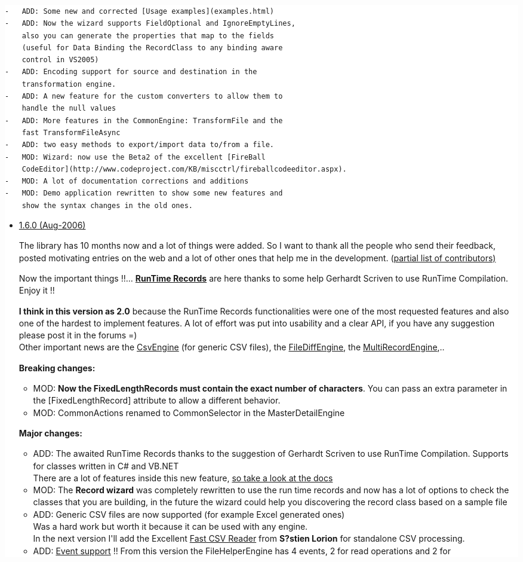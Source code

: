     -   ADD: Some new and corrected [Usage examples](examples.html)
    -   ADD: Now the wizard supports FieldOptional and IgnoreEmptyLines,
        also you can generate the properties that map to the fields
        (useful for Data Binding the RecordClass to any binding aware
        control in VS2005)
    -   ADD: Encoding support for source and destination in the
        transformation engine.
    -   ADD: A new feature for the custom converters to allow them to
        handle the null values
    -   ADD: More features in the CommonEngine: TransformFile and the
        fast TransformFileAsync
    -   ADD: two easy methods to export/import data to/from a file.
    -   MOD: Wizard: now use the Beta2 of the excellent [FireBall
        CodeEditor](http://www.codeproject.com/KB/miscctrl/fireballcodeeditor.aspx).
    -   MOD: A lot of documentation corrections and additions
    -   MOD: Demo application rewritten to show some new features and
        show the syntax changes in the old ones.

-   [1.6.0 (Aug-2006)](javascript:unhide('v160');)

    The library has 10 months now and a lot of things were added. So I
    want to thank all the people who send their feedback, posted
    motivating entries on the web and a lot of other ones that help me
    in the development. ([partial list of contributors)](credits.html)

    Now the important things !!... [**RunTime
    Records**](runtime_classes.html) are here thanks to some help
    Gerhardt Scriven to use RunTime Compilation. Enjoy it !!

    **I think in this version as 2.0** because the RunTime Records
    functionalities were one of the most requested features and also one
    of the hardest to implement features. A lot of effort was put into
    usability and a clear API, if you have any suggestion please post it
    in the forums =)  
     Other important news are the
    [CsvEngine](FileHelpers.CsvEngine.html) (for generic CSV files), the
    [FileDiffEngine](example_filediffengine.html), the
    [MultiRecordEngine](example_multirecords.html),..

    **Breaking changes:**

    -   MOD: **Now the FixedLengthRecords must contain the exact number
        of characters**. You can pass an extra parameter in the
        [FixedLengthRecord] attribute to allow a different behavior.
    -   MOD: CommonActions renamed to CommonSelector in the
        MasterDetailEngine

    **Major changes:**

    -   ADD: The awaited RunTime Records thanks to the suggestion of
        Gerhardt Scriven to use RunTime Compilation. Supports for
        classes written in C\# and VB.NET  
         There are a lot of features inside this new feature, [so take a
        look at the docs](runtime_classes.html)
    -   MOD: The **Record wizard** was completely rewritten to use the
        run time records and now has a lot of options to check the
        classes that you are building, in the future the wizard could
        help you discovering the record class based on a sample file
    -   ADD: Generic CSV files are now supported (for example Excel
        generated ones)  
         Was a hard work but worth it because it can be used with any
        engine.   
         In the next version I'll add the Excellent [Fast CSV
        Reader](http://www.codeproject.com/KB/database/CsvReader.aspx)
        from **S?stien Lorion** for standalone CSV processing.
    -   ADD: [Event support](events.html) !! From this version the
        FileHelperEngine has 4 events, 2 for read operations and 2 for